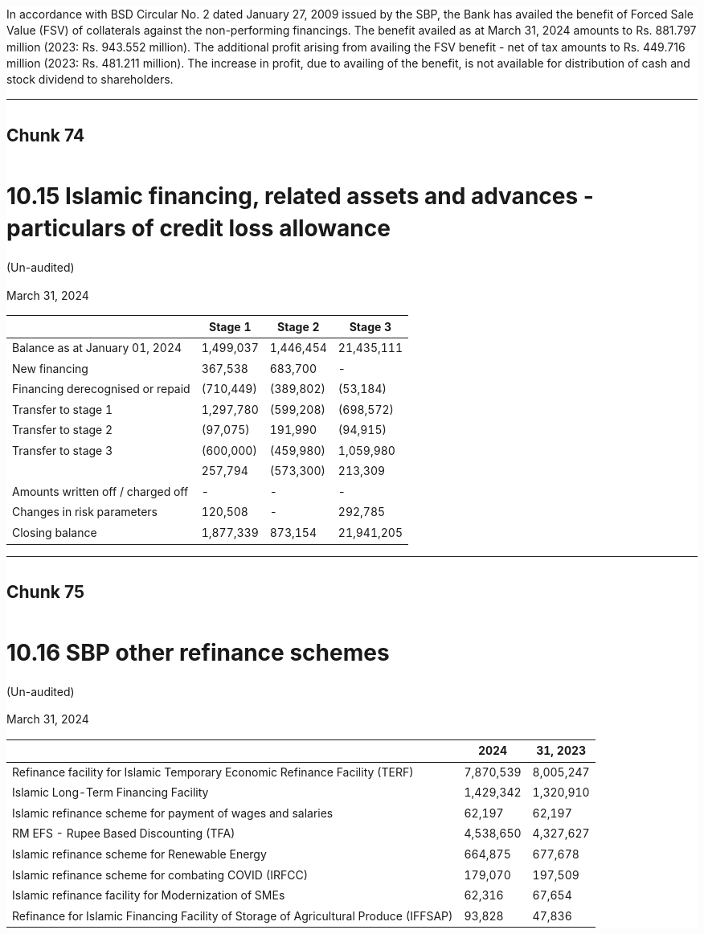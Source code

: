 In accordance with BSD Circular No. 2 dated January 27, 2009 issued by the SBP, the Bank has availed the benefit of Forced Sale Value (FSV) of collaterals against the non-performing financings. The benefit availed as at March 31, 2024 amounts to Rs. 881.797 million (2023: Rs. 943.552 million). The additional profit arising from availing the FSV benefit - net of tax amounts to Rs. 449.716 million (2023: Rs. 481.211 million). The increase in profit, due to availing of the benefit, is not available for distribution of cash and stock dividend to shareholders.

---

## Chunk 74

# 10.15 Islamic financing, related assets and advances - particulars of credit loss allowance

(Un-audited)

March 31, 2024

| |Stage 1|Stage 2|Stage 3|
|---|---|---|---|
|Balance as at January 01, 2024|1,499,037|1,446,454|21,435,111|
|New financing|367,538|683,700|-|
|Financing derecognised or repaid|(710,449)|(389,802)|(53,184)|
|Transfer to stage 1|1,297,780|(599,208)|(698,572)|
|Transfer to stage 2|(97,075)|191,990|(94,915)|
|Transfer to stage 3|(600,000)|(459,980)|1,059,980|
| |257,794|(573,300)|213,309|
|Amounts written off / charged off|-|-|-|
|Changes in risk parameters|120,508|-|292,785|
|Closing balance|1,877,339|873,154|21,941,205|

---

## Chunk 75

# 10.16 SBP other refinance schemes

(Un-audited)

March 31, 2024

| |2024|31, 2023|
|---|---|---|
|Refinance facility for Islamic Temporary Economic Refinance Facility (TERF)|7,870,539|8,005,247|
|Islamic Long-Term Financing Facility|1,429,342|1,320,910|
|Islamic refinance scheme for payment of wages and salaries|62,197|62,197|
|RM EFS - Rupee Based Discounting (TFA)|4,538,650|4,327,627|
|Islamic refinance scheme for Renewable Energy|664,875|677,678|
|Islamic refinance scheme for combating COVID (IRFCC)|179,070|197,509|
|Islamic refinance facility for Modernization of SMEs|62,316|67,654|
|Refinance for Islamic Financing Facility of Storage of Agricultural Produce (IFFSAP)|93,828|47,836|